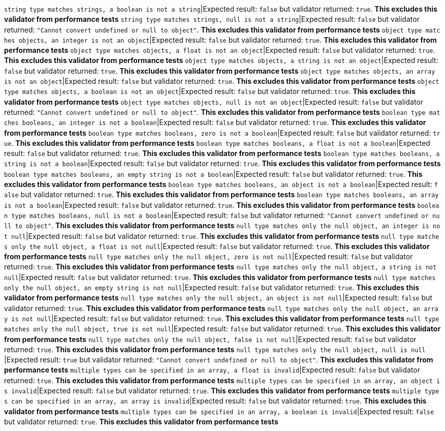 `string type matches strings, a boolean is not a string`|Expected result: `false` but validator returned: `true`. **This excludes this validator from performance tests**
`string type matches strings, null is not a string`|Expected result: `false` but validator returned: `"Cannot convert undefined or null to object"`. **This excludes this validator from performance tests**
`object type matches objects, an integer is not an object`|Expected result: `false` but validator returned: `true`. **This excludes this validator from performance tests**
`object type matches objects, a float is not an object`|Expected result: `false` but validator returned: `true`. **This excludes this validator from performance tests**
`object type matches objects, a string is not an object`|Expected result: `false` but validator returned: `true`. **This excludes this validator from performance tests**
`object type matches objects, an array is not an object`|Expected result: `false` but validator returned: `true`. **This excludes this validator from performance tests**
`object type matches objects, a boolean is not an object`|Expected result: `false` but validator returned: `true`. **This excludes this validator from performance tests**
`object type matches objects, null is not an object`|Expected result: `false` but validator returned: `"Cannot convert undefined or null to object"`. **This excludes this validator from performance tests**
`boolean type matches booleans, an integer is not a boolean`|Expected result: `false` but validator returned: `true`. **This excludes this validator from performance tests**
`boolean type matches booleans, zero is not a boolean`|Expected result: `false` but validator returned: `true`. **This excludes this validator from performance tests**
`boolean type matches booleans, a float is not a boolean`|Expected result: `false` but validator returned: `true`. **This excludes this validator from performance tests**
`boolean type matches booleans, a string is not a boolean`|Expected result: `false` but validator returned: `true`. **This excludes this validator from performance tests**
`boolean type matches booleans, an empty string is not a boolean`|Expected result: `false` but validator returned: `true`. **This excludes this validator from performance tests**
`boolean type matches booleans, an object is not a boolean`|Expected result: `false` but validator returned: `true`. **This excludes this validator from performance tests**
`boolean type matches booleans, an array is not a boolean`|Expected result: `false` but validator returned: `true`. **This excludes this validator from performance tests**
`boolean type matches booleans, null is not a boolean`|Expected result: `false` but validator returned: `"Cannot convert undefined or null to object"`. **This excludes this validator from performance tests**
`null type matches only the null object, an integer is not null`|Expected result: `false` but validator returned: `true`. **This excludes this validator from performance tests**
`null type matches only the null object, a float is not null`|Expected result: `false` but validator returned: `true`. **This excludes this validator from performance tests**
`null type matches only the null object, zero is not null`|Expected result: `false` but validator returned: `true`. **This excludes this validator from performance tests**
`null type matches only the null object, a string is not null`|Expected result: `false` but validator returned: `true`. **This excludes this validator from performance tests**
`null type matches only the null object, an empty string is not null`|Expected result: `false` but validator returned: `true`. **This excludes this validator from performance tests**
`null type matches only the null object, an object is not null`|Expected result: `false` but validator returned: `true`. **This excludes this validator from performance tests**
`null type matches only the null object, an array is not null`|Expected result: `false` but validator returned: `true`. **This excludes this validator from performance tests**
`null type matches only the null object, true is not null`|Expected result: `false` but validator returned: `true`. **This excludes this validator from performance tests**
`null type matches only the null object, false is not null`|Expected result: `false` but validator returned: `true`. **This excludes this validator from performance tests**
`null type matches only the null object, null is null`|Expected result: `true` but validator returned: `"Cannot convert undefined or null to object"`. **This excludes this validator from performance tests**
`multiple types can be specified in an array, a float is invalid`|Expected result: `false` but validator returned: `true`. **This excludes this validator from performance tests**
`multiple types can be specified in an array, an object is invalid`|Expected result: `false` but validator returned: `true`. **This excludes this validator from performance tests**
`multiple types can be specified in an array, an array is invalid`|Expected result: `false` but validator returned: `true`. **This excludes this validator from performance tests**
`multiple types can be specified in an array, a boolean is invalid`|Expected result: `false` but validator returned: `true`. **This excludes this validator from performance tests**